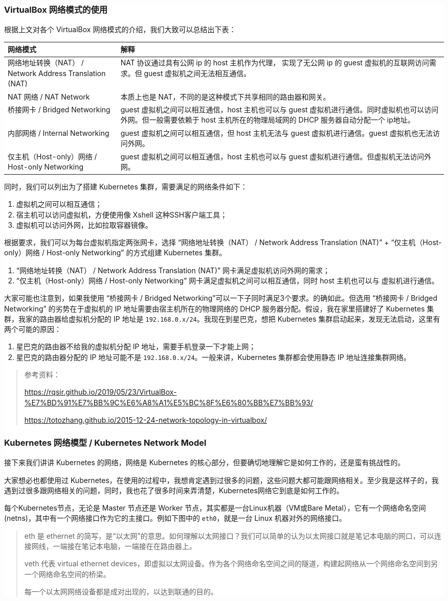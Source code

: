 ### VirtualBox 网络模式的使用

根据上文对各个 VirtualBox 网络模式的介绍，我们大致可以总结出下表：

| 网络模式                                                | 解释                                                         |
| :------------------------------------------------------ | :----------------------------------------------------------- |
| 网络地址转换（NAT） / Network Address Translation (NAT) | NAT 协议通过具有公网 ip 的 host 主机作为代理， 实现了无公网 ip 的 guest 虚拟机的互联网访问需求。但 guest 虚拟机之间无法相互通信。 |
| NAT 网络 / NAT Network                                  | 本质上也是 NAT，不同的是这种模式下共享相同的路由器和网关。   |
| 桥接网卡 / Bridged Networking                           | guest 虚拟机之间可以相互通信，host 主机也可以与 guest 虚拟机进行通信。同时虚拟机也可以访问外网。但一般需要依赖于 host 主机所在的物理局域网的 DHCP 服务器自动分配一个 ip地址。 |
| 内部网络 / Internal Networking                          | guest 虚拟机之间可以相互通信，但 host 主机无法与 guest 虚拟机进行通信。guest 虚拟机也无法访问外网。 |
| 仅主机（Host-only）网络 / Host-only Networking          | guest 虚拟机之间可以相互通信，host 主机也可以与 guest 虚拟机进行通信。但虚拟机无法访问外网。 |

同时，我们可以列出为了搭建 Kubernetes 集群，需要满足的网络条件如下：

1. 虚拟机之间可以相互通信；
2. 宿主机可以访问虚拟机，方便使用像 Xshell 这种SSH客户端工具；
3. 虚拟机可以访问外网，比如拉取容器镜像。

根据要求，我们可以为每台虚拟机指定两张网卡，选择 “网络地址转换（NAT） / Network Address Translation (NAT)” + “仅主机（Host-only）网络 / Host-only Networking” 的方式组建 Kubernetes 集群。

1. “网络地址转换（NAT） / Network Address Translation (NAT)” 网卡满足虚拟机访问外网的需求；
2. “仅主机（Host-only）网络 / Host-only Networking”  网卡满足虚拟机之间可以相互通信，同时 host 主机也可以与 虚拟机进行通信。

大家可能也注意到，如果我使用 “桥接网卡 / Bridged Networking”可以一下子同时满足3个要求。的确如此。但选用 “桥接网卡 / Bridged Networking” 的劣势在于虚拟机的 IP 地址需要由宿主机所在的物理网络的 DHCP 服务器分配。假设，我在家里搭建好了 Kubernetes 集群，我家的路由器给虚拟机分配的 IP 地址是 `192.168.0.x/24`。我现在到星巴克，想把 Kubernetes 集群启动起来，发现无法启动，这里有两个可能的原因：

1. 星巴克的路由器不给我的虚拟机分配 IP 地址，需要手机登录一下才能上网；
2. 星巴克的路由器分配的 IP 地址可能不是 `192.168.0.x/24`。一般来讲，Kubernetes 集群都会使用静态 IP 地址连接集群网络。

> 参考资料：
>
> https://rqsir.github.io/2019/05/23/VirtualBox-%E7%BD%91%E7%BB%9C%E6%A8%A1%E5%BC%8F%E6%80%BB%E7%BB%93/
>
> https://totozhang.github.io/2015-12-24-network-topology-in-virtualbox/



### Kubernetes 网络模型 / Kubernetes Network Model

接下来我们讲讲 Kubernetes 的网络，网络是 Kubernetes 的核心部分，但要确切地理解它是如何工作的，还是蛮有挑战性的。

大家想必也都使用过 Kubernetes，在使用的过程中，我想肯定遇到过很多的问题，这些问题大都可能跟网络相关。至少我是这样子的，我遇到过很多跟网络相关的问题，同时，我也花了很多时间来弄清楚，Kubernetes网络它到底是如何工作的。

每个Kubernetes节点，无论是 Master 节点还是 Worker 节点，其实都是一台Linux机器（VM或Bare Metal），它有一个网络命名空间(netns)，其中有一个网络接口作为它的主接口。例如下图中的 `eth0`，就是一台 Linux 机器对外的网络接口。

> eth 是 ethernet 的简写，是“以太网”的意思。如何理解以太网接口？我们可以简单的认为以太网接口就是笔记本电脑的网口，可以连接网线，一端接在笔记本电脑，一端接在在路由器上。
>
> veth 代表 virtual ethernet devices，即虚拟以太网设备。作为各个网络命名空间之间的隧道，构建起网络从一个网络命名空间到另一个网络命名空间的桥梁。
>
> 每一个以太网网络设备都是成对出现的，以达到联通的目的。
